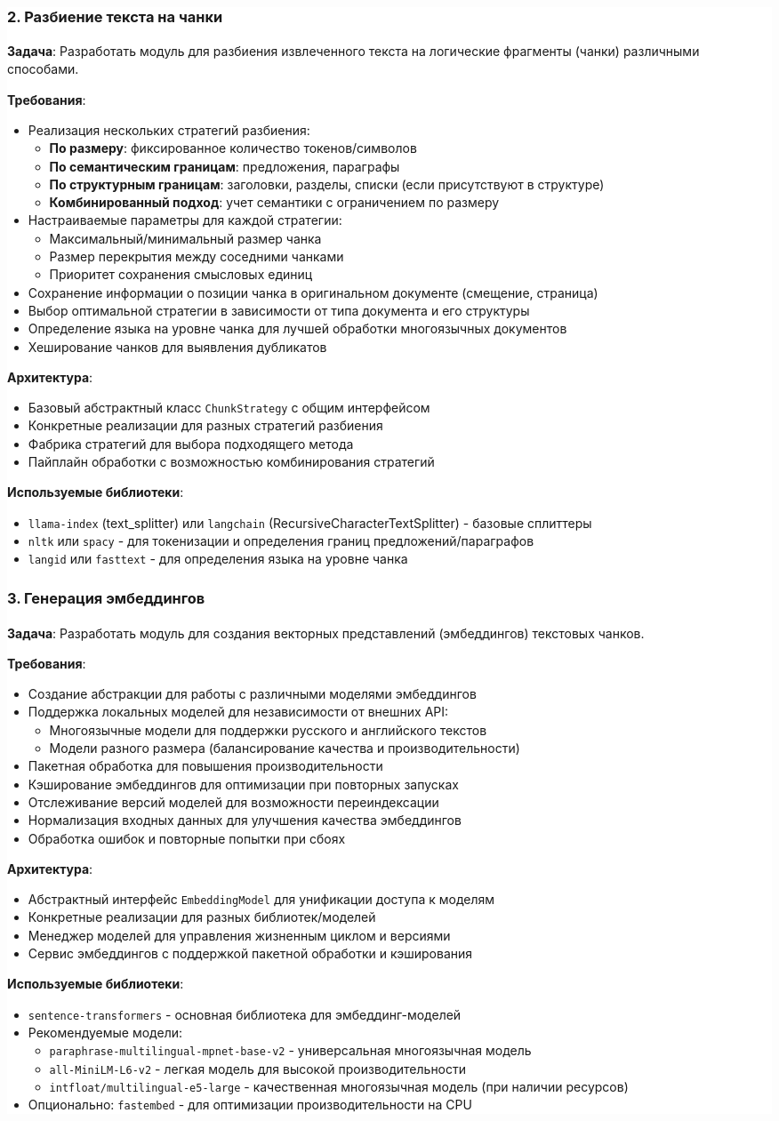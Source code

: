### 2. Разбиение текста на чанки

**Задача**: Разработать модуль для разбиения извлеченного текста на логические фрагменты (чанки) различными способами.

**Требования**:
- Реализация нескольких стратегий разбиения:
  - **По размеру**: фиксированное количество токенов/символов
  - **По семантическим границам**: предложения, параграфы
  - **По структурным границам**: заголовки, разделы, списки (если присутствуют в структуре)
  - **Комбинированный подход**: учет семантики с ограничением по размеру
- Настраиваемые параметры для каждой стратегии:
  - Максимальный/минимальный размер чанка
  - Размер перекрытия между соседними чанками
  - Приоритет сохранения смысловых единиц
- Сохранение информации о позиции чанка в оригинальном документе (смещение, страница)
- Выбор оптимальной стратегии в зависимости от типа документа и его структуры
- Определение языка на уровне чанка для лучшей обработки многоязычных документов
- Хеширование чанков для выявления дубликатов

**Архитектура**:
- Базовый абстрактный класс `ChunkStrategy` с общим интерфейсом
- Конкретные реализации для разных стратегий разбиения
- Фабрика стратегий для выбора подходящего метода
- Пайплайн обработки с возможностью комбинирования стратегий

**Используемые библиотеки**:
- `llama-index` (text_splitter) или `langchain` (RecursiveCharacterTextSplitter) - базовые сплиттеры
- `nltk` или `spacy` - для токенизации и определения границ предложений/параграфов
- `langid` или `fasttext` - для определения языка на уровне чанка

### 3. Генерация эмбеддингов

**Задача**: Разработать модуль для создания векторных представлений (эмбеддингов) текстовых чанков.

**Требования**:
- Создание абстракции для работы с различными моделями эмбеддингов
- Поддержка локальных моделей для независимости от внешних API:
  - Многоязычные модели для поддержки русского и английского текстов
  - Модели разного размера (балансирование качества и производительности)
- Пакетная обработка для повышения производительности
- Кэширование эмбеддингов для оптимизации при повторных запусках
- Отслеживание версий моделей для возможности переиндексации
- Нормализация входных данных для улучшения качества эмбеддингов
- Обработка ошибок и повторные попытки при сбоях

**Архитектура**:
- Абстрактный интерфейс `EmbeddingModel` для унификации доступа к моделям
- Конкретные реализации для разных библиотек/моделей
- Менеджер моделей для управления жизненным циклом и версиями
- Сервис эмбеддингов с поддержкой пакетной обработки и кэширования

**Используемые библиотеки**:
- `sentence-transformers` - основная библиотека для эмбеддинг-моделей
- Рекомендуемые модели:
  - `paraphrase-multilingual-mpnet-base-v2` - универсальная многоязычная модель
  - `all-MiniLM-L6-v2` - легкая модель для высокой производительности
  - `intfloat/multilingual-e5-large` - качественная многоязычная модель (при наличии ресурсов)
- Опционально: `fastembed` - для оптимизации производительности на CPU
